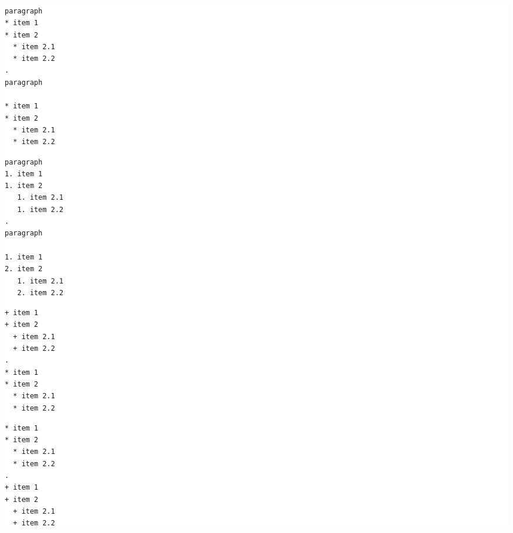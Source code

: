 
```````````````````````````````` example(Lists: 11) options(list-add-blank-line-before)
paragraph
* item 1
* item 2
  * item 2.1
  * item 2.2
.
paragraph

* item 1
* item 2
  * item 2.1
  * item 2.2

````````````````````````````````


```````````````````````````````` example(Lists: 12) options(list-add-blank-line-before)
paragraph
1. item 1
1. item 2
   1. item 2.1
   1. item 2.2
.
paragraph

1. item 1
2. item 2
   1. item 2.1
   2. item 2.2

````````````````````````````````


```````````````````````````````` example(Lists: 13) options(list-bullet-asterisk)
+ item 1
+ item 2
  + item 2.1
  + item 2.2
.
* item 1
* item 2
  * item 2.1
  * item 2.2

````````````````````````````````


```````````````````````````````` example(Lists: 14) options(list-bullet-plus)
* item 1
* item 2
  * item 2.1
  * item 2.2
.
+ item 1
+ item 2
  + item 2.1
  + item 2.2

````````````````````````````````
